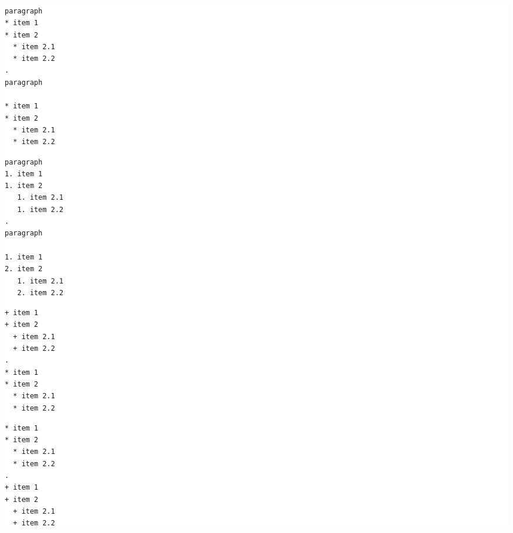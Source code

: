 
```````````````````````````````` example(Lists: 11) options(list-add-blank-line-before)
paragraph
* item 1
* item 2
  * item 2.1
  * item 2.2
.
paragraph

* item 1
* item 2
  * item 2.1
  * item 2.2

````````````````````````````````


```````````````````````````````` example(Lists: 12) options(list-add-blank-line-before)
paragraph
1. item 1
1. item 2
   1. item 2.1
   1. item 2.2
.
paragraph

1. item 1
2. item 2
   1. item 2.1
   2. item 2.2

````````````````````````````````


```````````````````````````````` example(Lists: 13) options(list-bullet-asterisk)
+ item 1
+ item 2
  + item 2.1
  + item 2.2
.
* item 1
* item 2
  * item 2.1
  * item 2.2

````````````````````````````````


```````````````````````````````` example(Lists: 14) options(list-bullet-plus)
* item 1
* item 2
  * item 2.1
  * item 2.2
.
+ item 1
+ item 2
  + item 2.1
  + item 2.2

````````````````````````````````
